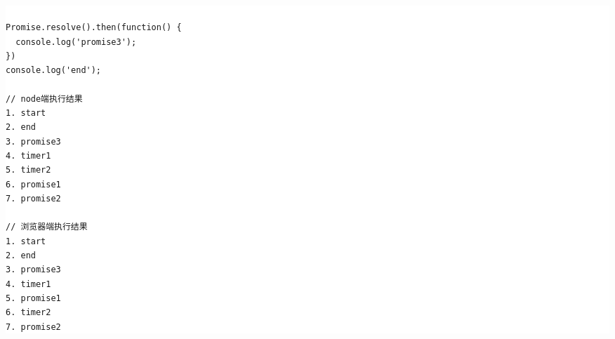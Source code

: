 ```

Promise.resolve().then(function() {
  console.log('promise3');
})
console.log('end');

// node端执行结果
1. start
2. end
3. promise3
4. timer1
5. timer2
6. promise1
7. promise2

// 浏览器端执行结果
1. start
2. end
3. promise3
4. timer1
5. promise1
6. timer2
7. promise2
```


